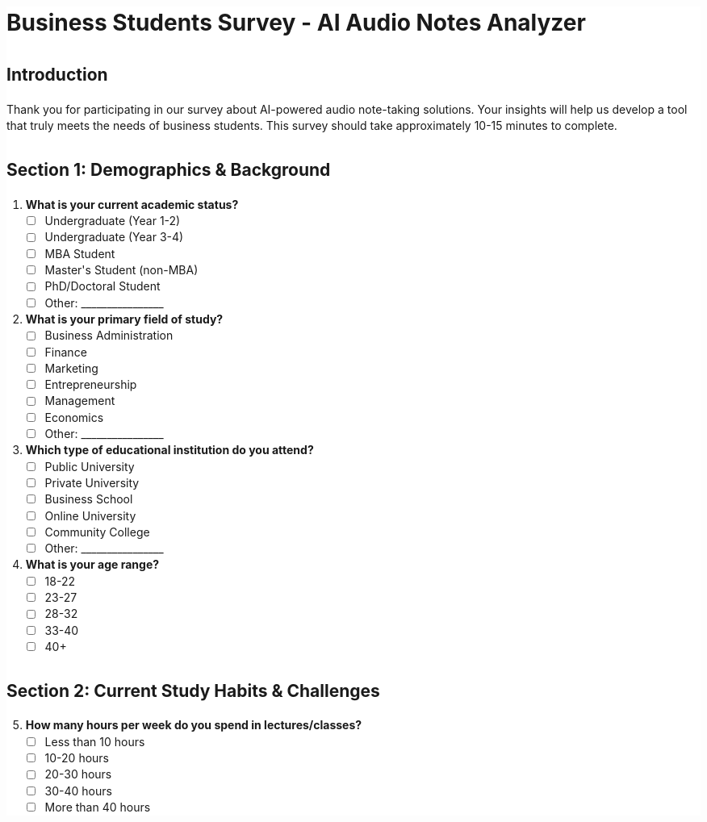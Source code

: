 # Business Students Survey - AI Audio Notes Analyzer

## Introduction
Thank you for participating in our survey about AI-powered audio note-taking solutions. Your insights will help us develop a tool that truly meets the needs of business students. This survey should take approximately 10-15 minutes to complete.

## Section 1: Demographics & Background

1. **What is your current academic status?**
   - [ ] Undergraduate (Year 1-2)
   - [ ] Undergraduate (Year 3-4)
   - [ ] MBA Student
   - [ ] Master's Student (non-MBA)
   - [ ] PhD/Doctoral Student
   - [ ] Other: ________________

2. **What is your primary field of study?**
   - [ ] Business Administration
   - [ ] Finance
   - [ ] Marketing
   - [ ] Entrepreneurship
   - [ ] Management
   - [ ] Economics
   - [ ] Other: ________________

3. **Which type of educational institution do you attend?**
   - [ ] Public University
   - [ ] Private University
   - [ ] Business School
   - [ ] Online University
   - [ ] Community College
   - [ ] Other: ________________

4. **What is your age range?**
   - [ ] 18-22
   - [ ] 23-27
   - [ ] 28-32
   - [ ] 33-40
   - [ ] 40+

## Section 2: Current Study Habits & Challenges

5. **How many hours per week do you spend in lectures/classes?**
   - [ ] Less than 10 hours
   - [ ] 10-20 hours
   - [ ] 20-30 hours
   - [ ] 30-40 hours
   - [ ] More than 40 hours
